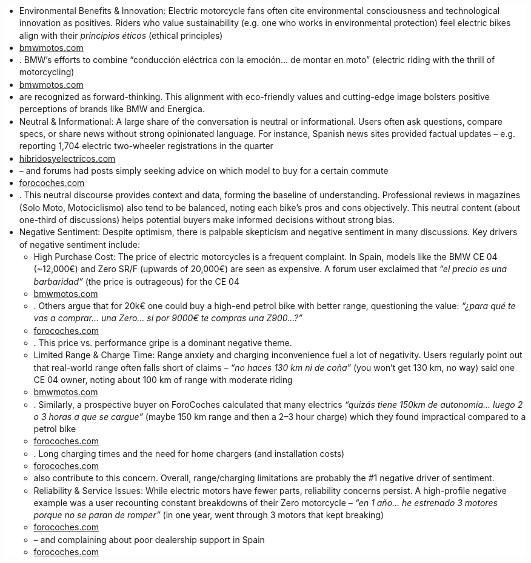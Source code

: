   * Environmental Benefits & Innovation: Electric motorcycle fans often cite environmental consciousness and technological innovation as positives. Riders who value sustainability (e.g. one who works in environmental protection) feel electric bikes align with their *principios éticos* (ethical principles)​  
  * [bmwmotos.com](https://www.bmwmotos.com/foro/threads/moto-electrica-zero-fx-fxe-y-fxs.573189/#:~:text=,Hacer%20clic%20para%20expandir)  
  * . BMW’s efforts to combine “conducción eléctrica con la emoción… de montar en moto” (electric riding with the thrill of motorcycling)​  
  * [bmwmotos.com](https://www.bmwmotos.com/foro/threads/ce-04-20022-electrica.567011/#:~:text=EL%20NUEVO%20BMW%20CE%2004,Y%20SOLUCIONES%20DE%20CONECTIVIDAD%20INNOVADORAS)  
  *  are recognized as forward-thinking. This alignment with eco-friendly values and cutting-edge image bolsters positive perceptions of brands like BMW and Energica.  
* Neutral & Informational: A large share of the conversation is neutral or informational. Users often ask questions, compare specs, or share news without strong opinionated language. For instance, Spanish news sites provided factual updates – e.g. reporting 1,704 electric two-wheeler registrations in the quarter​  
* [hibridosyelectricos.com](https://www.hibridosyelectricos.com/motos/primer-trimestre-ano-es-esperanzador-motos-electricas-con-mas-ventas-en-mismo-periodo-ano-pasado_79653_102.html#:~:text=Las%20motocicletas%20el%C3%A9ctricas%20,m%C3%A1s%2C%20una%20gran%C2%A0noticia)  
*  – and forums had posts simply seeking advice on which model to buy for a certain commute​  
* [forocoches.com](https://forocoches.com/foro/showthread.php?t=9614226#:~:text=%C2%BFPor%20qu%C3%A9%20quieres%20una%20el%C3%A9ctrica%3F,Como%20ves%2C%20es%20muy)  
* . This neutral discourse provides context and data, forming the baseline of understanding. Professional reviews in magazines (Solo Moto, Motociclismo) also tend to be balanced, noting each bike’s pros and cons objectively. This neutral content (about one-third of discussions) helps potential buyers make informed decisions without strong bias.  
* Negative Sentiment: Despite optimism, there is palpable skepticism and negative sentiment in many discussions. Key drivers of negative sentiment include:  
  * High Purchase Cost: The price of electric motorcycles is a frequent complaint. In Spain, models like the BMW CE 04 (\~12,000€) and Zero SR/F (upwards of 20,000€) are seen as expensive. A forum user exclaimed that *“el precio es una barbaridad”* (the price is outrageous) for the CE 04​  
  * [bmwmotos.com](https://www.bmwmotos.com/foro/threads/ce-04-20022-electrica.567011/#:~:text=Completamente%20de%20acuerdo%20contigo%2C%20el,un%20scooter%20a%20precio%20BMW)  
  * . Others argue that for 20k€ one could buy a high-end petrol bike with better range, questioning the value: *“¿para qué te vas a comprar… una Zero… si por 9000€ te compras una Z900…?”*​  
  * [forocoches.com](https://forocoches.com/foro/showthread.php?t=7527297#:~:text=Al%20ser%20m%C3%A1s%20caras%20la,una%20persona%20tiene%20que%20elegir)  
  * . This price vs. performance gripe is a dominant negative theme.  
  * Limited Range & Charge Time: Range anxiety and charging inconvenience fuel a lot of negativity. Users regularly point out that real-world range often falls short of claims – *“no haces 130 km ni de coña”* (you won’t get 130 km, no way) said one CE 04 owner, noting about 100 km of range with moderate riding​  
  * [bmwmotos.com](https://www.bmwmotos.com/foro/threads/bmw-ce04-experiencias-cuentamelo.600847/#:~:text=Hola%20compa%C3%B1ero%20tengo%20una%20CE,coches%2C%20aunque%20pesa%20231%20kg)  
  * . Similarly, a prospective buyer on ForoCoches calculated that many electrics *“quizás tiene 150km de autonomía... luego 2 o 3 horas a que se cargue”* (maybe 150 km range and then a 2–3 hour charge) which they found impractical compared to a petrol bike​  
  * [forocoches.com](https://forocoches.com/foro/showthread.php?t=7527297#:~:text=Al%20ser%20m%C3%A1s%20caras%20la,ciudad%20y%20circunvalaciones%20etc%20o)  
  * . Long charging times and the need for home chargers (and installation costs)​  
  * [forocoches.com](https://forocoches.com/foro/showthread.php?t=9614226#:~:text=%C2%BFPor%20qu%C3%A9%20quieres%20una%20el%C3%A9ctrica%3F,Como%20ves%2C%20es%20muy)  
  *  also contribute to this concern. Overall, range/charging limitations are probably the \#1 negative driver of sentiment.  
  * Reliability & Service Issues: While electric motors have fewer parts, reliability concerns persist. A high-profile negative example was a user recounting constant breakdowns of their Zero motorcycle – *“en 1 año… he estrenado 3 motores porque no se paran de romper”* (in one year, went through 3 motors that kept breaking)​  
  * [forocoches.com](https://forocoches.com/foro/showthread.php?t=9524617#:~:text=Mala%20calidad%20general%20de%20la,mismo%20error%20en%20el%20motor)  
  *  – and complaining about poor dealership support in Spain​  
  * [forocoches.com](https://forocoches.com/foro/showthread.php?t=9524617#:~:text=Hablando%20con%20otros%20dealers%20coinciden,Espa%C3%B1a%20tampoco%20se%20queda%20atr%C3%A1s)  